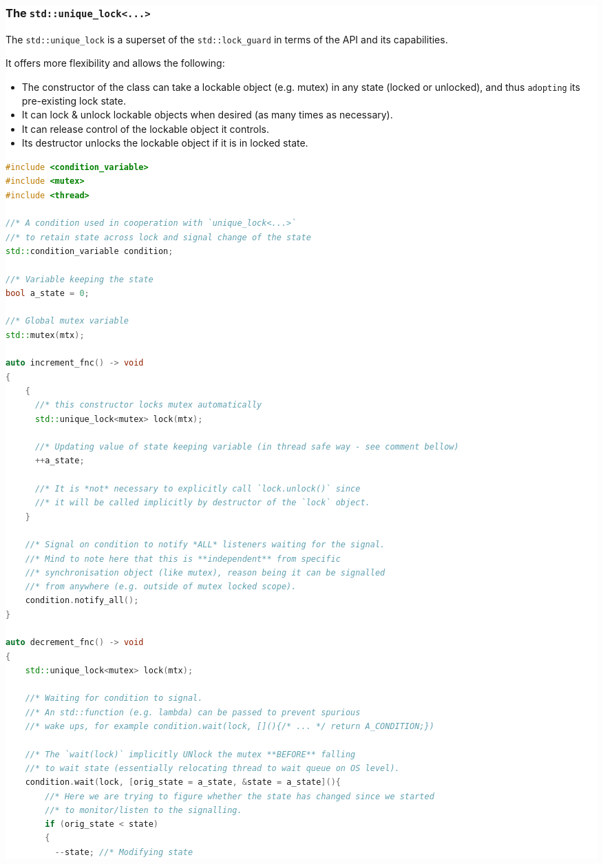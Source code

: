 
### The `std::unique_lock<...>`

The `std::unique_lock` is a superset of the `std::lock_guard` in terms of the API and its capabilities.

It offers more flexibility and allows the following:

* The constructor of the class can take a lockable object (e.g. mutex) in any state (locked or unlocked), and thus `adopting` its pre-existing lock state.
* It can lock & unlock lockable objects when desired (as many times as necessary).
* It can release control of the lockable object it controls.
* Its destructor unlocks the lockable object if it is in locked state.


``` c++
#include <condition_variable>
#include <mutex>
#include <thread>

//* A condition used in cooperation with `unique_lock<...>`
//* to retain state across lock and signal change of the state
std::condition_variable condition;

//* Variable keeping the state  
bool a_state = 0;

//* Global mutex variable
std::mutex(mtx);

auto increment_fnc() -> void
{
    {
      //* this constructor locks mutex automatically
      std::unique_lock<mutex> lock(mtx);

      //* Updating value of state keeping variable (in thread safe way - see comment bellow)
      ++a_state;

      //* It is *not* necessary to explicitly call `lock.unlock()` since
      //* it will be called implicitly by destructor of the `lock` object. 
    }
    
    //* Signal on condition to notify *ALL* listeners waiting for the signal.
    //* Mind to note here that this is **independent** from specific
    //* synchronisation object (like mutex), reason being it can be signalled
    //* from anywhere (e.g. outside of mutex locked scope).
    condition.notify_all();
}

auto decrement_fnc() -> void
{
    std::unique_lock<mutex> lock(mtx);

    //* Waiting for condition to signal.
    //* An std::function (e.g. lambda) can be passed to prevent spurious
    //* wake ups, for example condition.wait(lock, [](){/* ... */ return A_CONDITION;})
    
    //* The `wait(lock)` implicitly UNlock the mutex **BEFORE** falling
    //* to wait state (essentially relocating thread to wait queue on OS level).
    condition.wait(lock, [orig_state = a_state, &state = a_state](){
        //* Here we are trying to figure whether the state has changed since we started
        //* to monitor/listen to the signalling.
        if (orig_state < state) 
        {
          --state; //* Modifying state
```